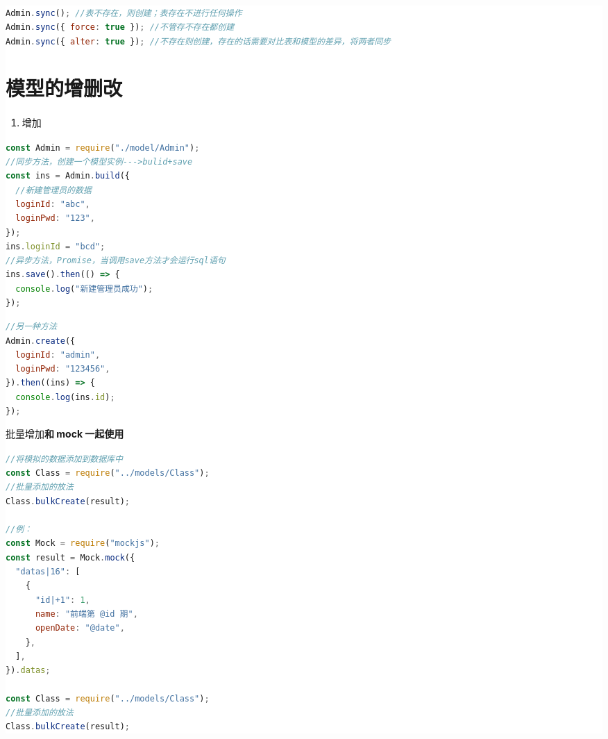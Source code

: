 ```js
Admin.sync(); //表不存在，则创建；表存在不进行任何操作
Admin.sync({ force: true }); //不管存不存在都创建
Admin.sync({ alter: true }); //不存在则创建，存在的话需要对比表和模型的差异，将两者同步
```

# 模型的增删改

1. 增加

```js
const Admin = require("./model/Admin");
//同步方法，创建一个模型实例--->bulid+save
const ins = Admin.build({
  //新建管理员的数据
  loginId: "abc",
  loginPwd: "123",
});
ins.loginId = "bcd";
//异步方法，Promise，当调用save方法才会运行sql语句
ins.save().then(() => {
  console.log("新建管理员成功");
});
```

```js
//另一种方法
Admin.create({
  loginId: "admin",
  loginPwd: "123456",
}).then((ins) => {
  console.log(ins.id);
});
```

批量增加**和 mock 一起使用**

```js
//将模拟的数据添加到数据库中
const Class = require("../models/Class");
//批量添加的放法
Class.bulkCreate(result);

//例：
const Mock = require("mockjs");
const result = Mock.mock({
  "datas|16": [
    {
      "id|+1": 1,
      name: "前端第 @id 期",
      openDate: "@date",
    },
  ],
}).datas;

const Class = require("../models/Class");
//批量添加的放法
Class.bulkCreate(result);
```
